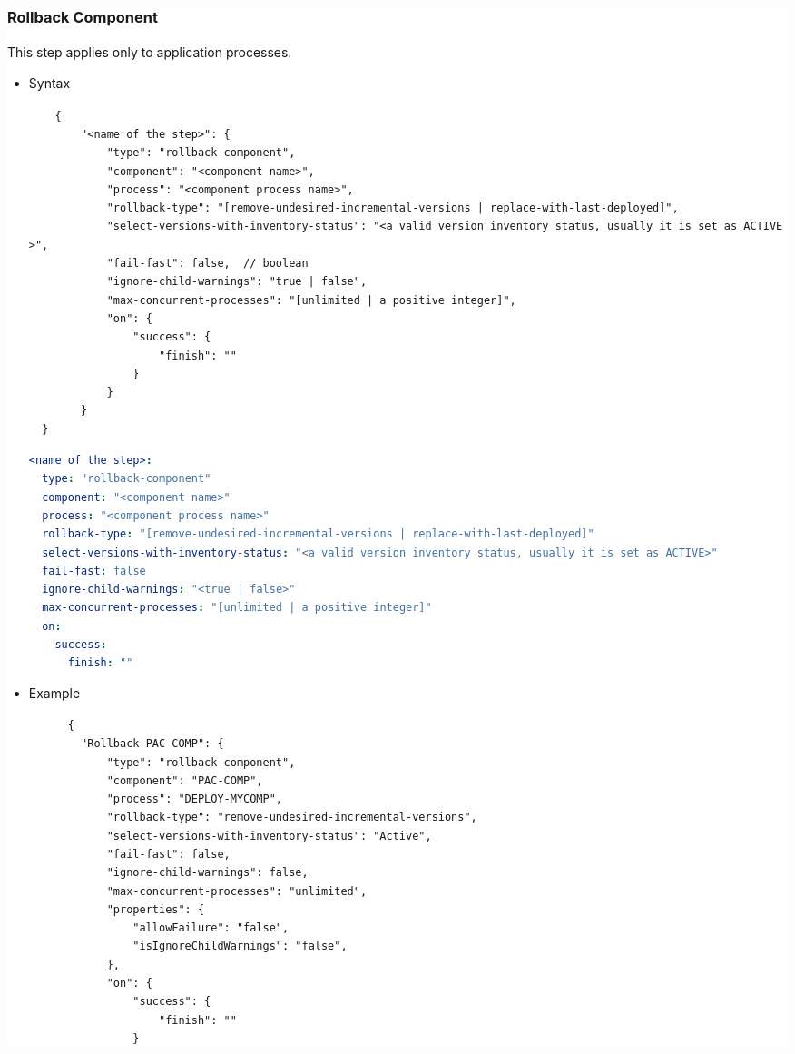 ### Rollback Component

This step applies only to application processes.
- Syntax


    ```json5
        { 
            "<name of the step>": {
                "type": "rollback-component",
                "component": "<component name>",
                "process": "<component process name>",
                "rollback-type": "[remove-undesired-incremental-versions | replace-with-last-deployed]",
                "select-versions-with-inventory-status": "<a valid version inventory status, usually it is set as ACTIVE>",
                "fail-fast": false,  // boolean
                "ignore-child-warnings": "true | false",
                "max-concurrent-processes": "[unlimited | a positive integer]",
                "on": {
                    "success": {
                        "finish": ""
                    }
                }
            }
      } 
    ```


    ```yaml
    <name of the step>:
      type: "rollback-component"
      component: "<component name>"
      process: "<component process name>"
      rollback-type: "[remove-undesired-incremental-versions | replace-with-last-deployed]"
      select-versions-with-inventory-status: "<a valid version inventory status, usually it is set as ACTIVE>"
      fail-fast: false
      ignore-child-warnings: "<true | false>"
      max-concurrent-processes: "[unlimited | a positive integer]"
      on:
        success:
          finish: ""
    ```

- Example


    ```json5
          { 
            "Rollback PAC-COMP": {
                "type": "rollback-component",
                "component": "PAC-COMP",
                "process": "DEPLOY-MYCOMP",
                "rollback-type": "remove-undesired-incremental-versions",
                "select-versions-with-inventory-status": "Active",
                "fail-fast": false,
                "ignore-child-warnings": false,
                "max-concurrent-processes": "unlimited",
                "properties": {
                    "allowFailure": "false",
                    "isIgnoreChildWarnings": "false",
                },
                "on": {
                    "success": {
                        "finish": ""
                    }